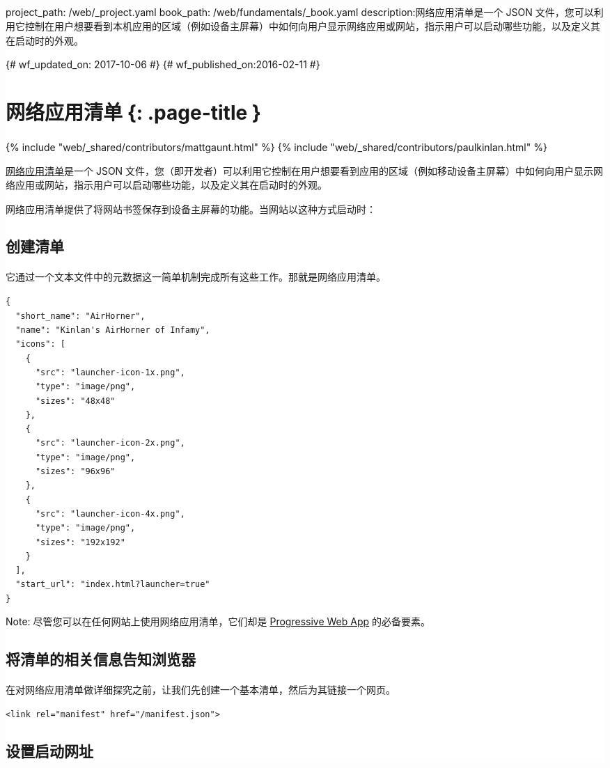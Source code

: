 project_path: /web/_project.yaml book_path: /web/fundamentals/_book.yaml description:网络应用清单是一个 JSON 文件，您可以利用它控制在用户想要看到本机应用的区域（例如设备主屏幕）中如何向用户显示网络应用或网站，指示用户可以启动哪些功能，以及定义其在启动时的外观。

{# wf_updated_on: 2017-10-06 #} {# wf_published_on:2016-02-11 #}

# 网络应用清单 {: .page-title }

{% include "web/_shared/contributors/mattgaunt.html" %} {% include "web/_shared/contributors/paulkinlan.html" %}

[网络应用清单](https://developer.mozilla.org/en-US/docs/Web/Manifest)是一个 JSON 文件，您（即开发者）可以利用它控制在用户想要看到应用的区域（例如移动设备主屏幕）中如何向用户显示网络应用或网站，指示用户可以启动哪些功能，以及定义其在启动时的外观。

网络应用清单提供了将网站书签保存到设备主屏幕的功能。当网站以这种方式启动时：

## 创建清单

它通过一个文本文件中的元数据这一简单机制完成所有这些工作。那就是网络应用清单。

    {
      "short_name": "AirHorner",
      "name": "Kinlan's AirHorner of Infamy",
      "icons": [
        {
          "src": "launcher-icon-1x.png",
          "type": "image/png",
          "sizes": "48x48"
        },
        {
          "src": "launcher-icon-2x.png",
          "type": "image/png",
          "sizes": "96x96"
        },
        {
          "src": "launcher-icon-4x.png",
          "type": "image/png",
          "sizes": "192x192"
        }
      ],
      "start_url": "index.html?launcher=true"
    }
    

Note: 尽管您可以在任何网站上使用网络应用清单，它们却是 [Progressive Web App](/web/progressive-web-apps/) 的必备要素。

## 将清单的相关信息告知浏览器

在对网络应用清单做详细探究之前，让我们先创建一个基本清单，然后为其链接一个网页。

    <link rel="manifest" href="/manifest.json">
    

## 设置启动网址
